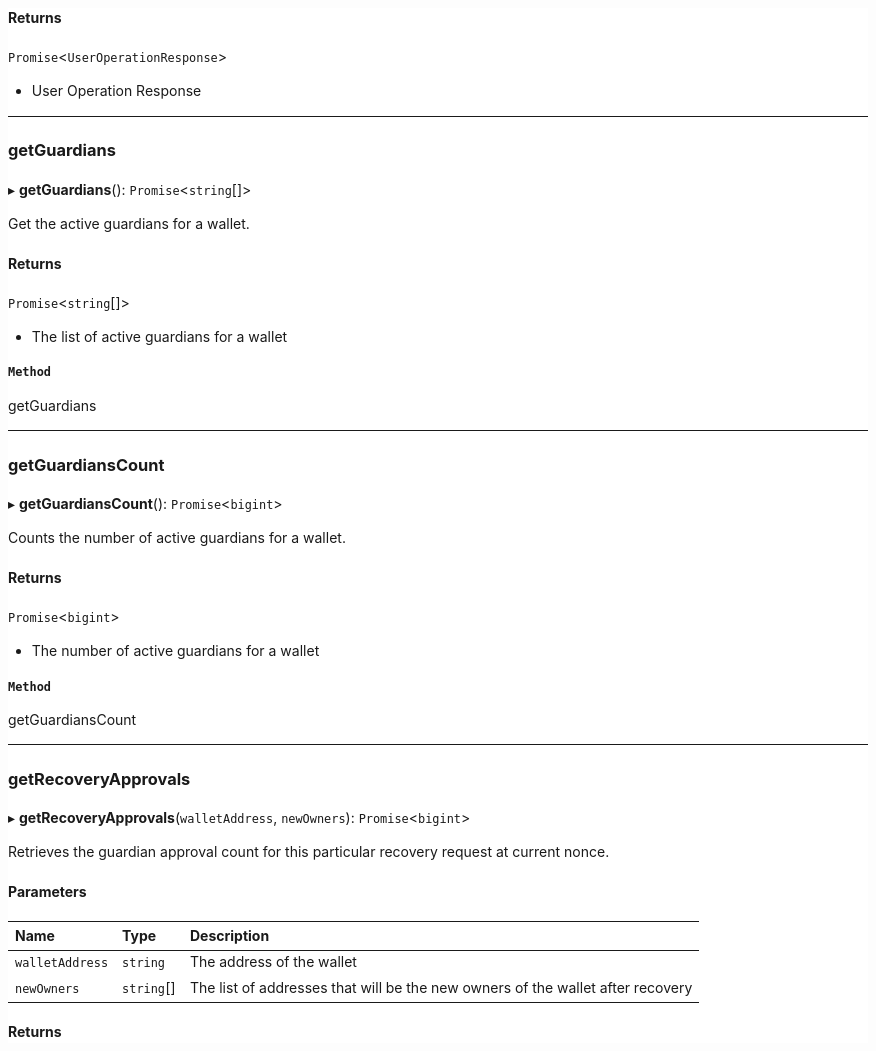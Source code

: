 #### Returns

`Promise`\<`UserOperationResponse`\>

- User Operation Response

___

### getGuardians

▸ **getGuardians**(): `Promise`\<`string`[]\>

Get the active guardians for a wallet.

#### Returns

`Promise`\<`string`[]\>

- The list of active guardians for a wallet

**`Method`**

getGuardians

___

### getGuardiansCount

▸ **getGuardiansCount**(): `Promise`\<`bigint`\>

Counts the number of active guardians for a wallet.

#### Returns

`Promise`\<`bigint`\>

- The number of active guardians for a wallet

**`Method`**

getGuardiansCount

___

### getRecoveryApprovals

▸ **getRecoveryApprovals**(`walletAddress`, `newOwners`): `Promise`\<`bigint`\>

Retrieves the guardian approval count for this particular recovery request at current nonce.

#### Parameters

| Name | Type | Description |
| :------ | :------ | :------ |
| `walletAddress` | `string` | The address of the wallet |
| `newOwners` | `string`[] | The list of addresses that will be the new owners of the wallet after recovery |

#### Returns
